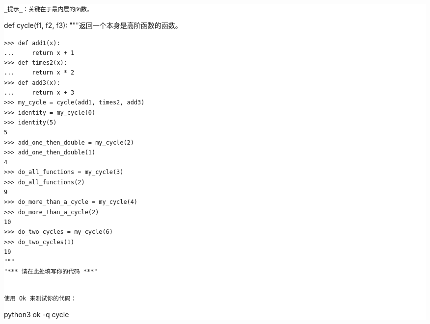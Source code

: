 ```
_提示_：关键在于最内层的函数。

```
def cycle(f1, f2, f3):
    """返回一个本身是高阶函数的函数。

    >>> def add1(x):
    ...     return x + 1
    >>> def times2(x):
    ...     return x * 2
    >>> def add3(x):
    ...     return x + 3
    >>> my_cycle = cycle(add1, times2, add3)
    >>> identity = my_cycle(0)
    >>> identity(5)
    5
    >>> add_one_then_double = my_cycle(2)
    >>> add_one_then_double(1)
    4
    >>> do_all_functions = my_cycle(3)
    >>> do_all_functions(2)
    9
    >>> do_more_than_a_cycle = my_cycle(4)
    >>> do_more_than_a_cycle(2)
    10
    >>> do_two_cycles = my_cycle(6)
    >>> do_two_cycles(1)
    19
    """
    "*** 请在此处填写你的代码 ***"

```

使用 Ok 来测试你的代码：

```
python3 ok -q cycle
```
